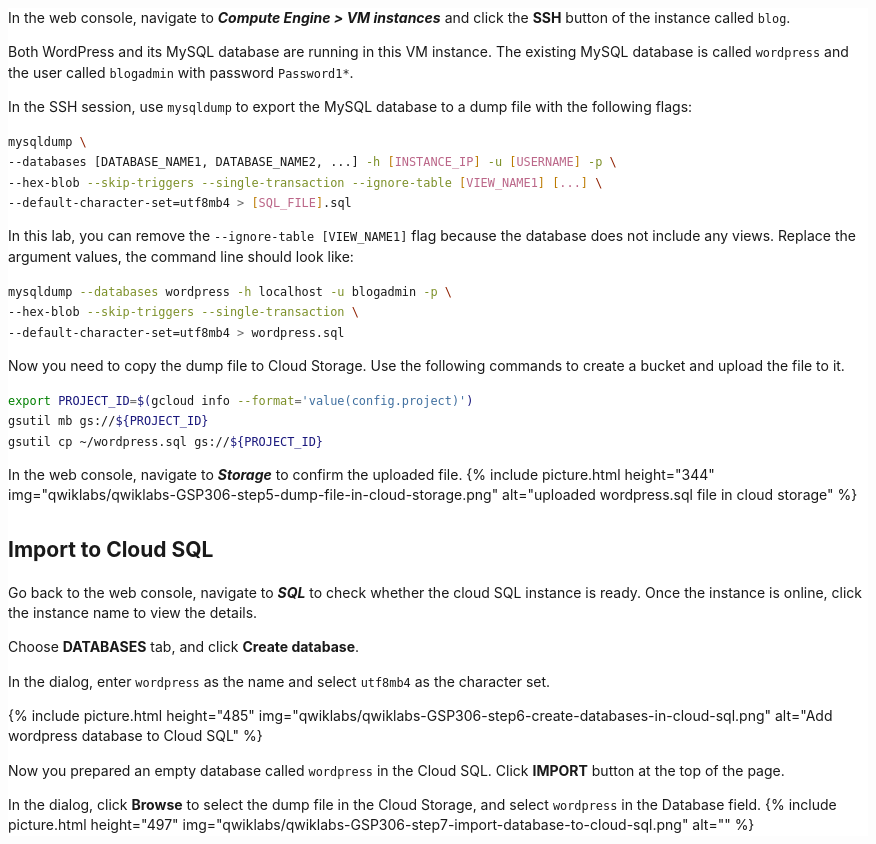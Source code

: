In the web console, navigate to **_Compute Engine > VM instances_** and click the **SSH** button of the instance called `blog`.

Both WordPress and its MySQL database are running in this VM instance. The existing MySQL database is called `wordpress` and the user called `blogadmin` with password `Password1*`.

In the SSH session, use `mysqldump` to export the MySQL database to a dump file with the following flags:

```bash
mysqldump \
--databases [DATABASE_NAME1, DATABASE_NAME2, ...] -h [INSTANCE_IP] -u [USERNAME] -p \
--hex-blob --skip-triggers --single-transaction --ignore-table [VIEW_NAME1] [...] \
--default-character-set=utf8mb4 > [SQL_FILE].sql
```

In this lab, you can remove the `--ignore-table [VIEW_NAME1]` flag because the database does not include any views. Replace the argument values, the command line should look like:

```bash
mysqldump --databases wordpress -h localhost -u blogadmin -p \
--hex-blob --skip-triggers --single-transaction \
--default-character-set=utf8mb4 > wordpress.sql
```

Now you need to copy the dump file to Cloud Storage. Use the following commands to create a bucket and upload the file to it.

```bash
export PROJECT_ID=$(gcloud info --format='value(config.project)')
gsutil mb gs://${PROJECT_ID}
gsutil cp ~/wordpress.sql gs://${PROJECT_ID}
```

In the web console, navigate to ***Storage*** to confirm the uploaded file.
{% include picture.html height="344" img="qwiklabs/qwiklabs-GSP306-step5-dump-file-in-cloud-storage.png" alt="uploaded wordpress.sql file in cloud storage" %}


## Import to Cloud SQL

Go back to the web console, navigate to ***SQL*** to check whether the cloud SQL instance is ready. Once the instance is online, click the instance name to view the details.

Choose **DATABASES** tab, and click **Create database**.

In the dialog, enter `wordpress` as the name and select `utf8mb4` as the character set.

{% include picture.html height="485" img="qwiklabs/qwiklabs-GSP306-step6-create-databases-in-cloud-sql.png" alt="Add wordpress database to Cloud SQL" %}

Now you prepared an empty database called `wordpress` in the Cloud SQL. Click **IMPORT** button at the top of the page.

In the dialog, click **Browse** to select the dump file in the Cloud Storage, and select `wordpress` in the Database field.
{% include picture.html height="497" img="qwiklabs/qwiklabs-GSP306-step7-import-database-to-cloud-sql.png" alt="" %}
